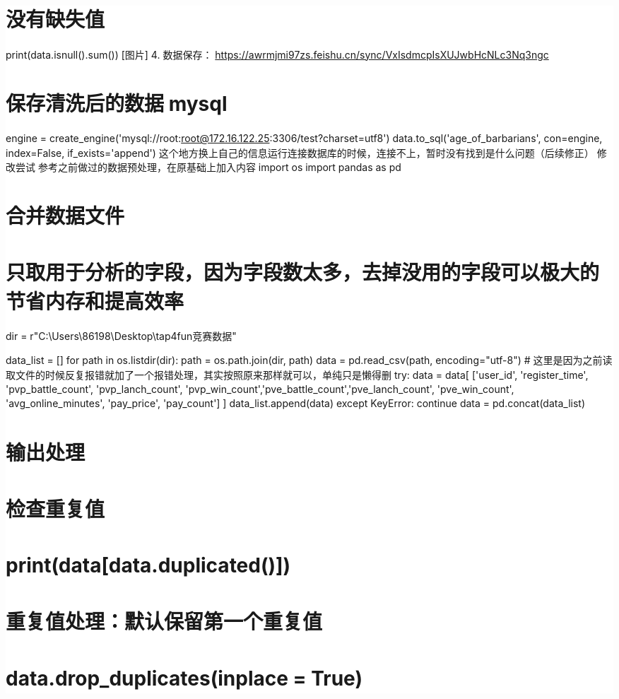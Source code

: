 # 没有缺失值
print(data.isnull().sum())
[图片]
4. 数据保存：
https://awrmjmi97zs.feishu.cn/sync/VxIsdmcpIsXUJwbHcNLc3Nq3ngc
# 保存清洗后的数据 mysql
engine = create_engine('mysql://root:root@172.16.122.25:3306/test?charset=utf8')
data.to_sql('age_of_barbarians', con=engine, index=False, if_exists='append')
这个地方换上自己的信息运行连接数据库的时候，连接不上，暂时没有找到是什么问题（后续修正）
修改尝试
参考之前做过的数据预处理，在原基础上加入内容
import os
import pandas as pd

# 合并数据文件
# 只取用于分析的字段，因为字段数太多，去掉没用的字段可以极大的节省内存和提高效率
dir = r"C:\Users\86198\Desktop\tap4fun竞赛数据"

data_list = []
for path in os.listdir(dir):
    path = os.path.join(dir, path)
    data = pd.read_csv(path, encoding="utf-8")
    # 这里是因为之前读取文件的时候反复报错就加了一个报错处理，其实按照原来那样就可以，单纯只是懒得删
    try:
        data = data[
            ['user_id', 'register_time', 'pvp_battle_count', 'pvp_lanch_count',
             'pvp_win_count','pve_battle_count','pve_lanch_count', 'pve_win_count',
             'avg_online_minutes', 'pay_price', 'pay_count']
        ]
        data_list.append(data)
    except KeyError:
        continue
data = pd.concat(data_list)
# 输出处理
# 检查重复值
# print(data[data.duplicated()])
# 重复值处理：默认保留第一个重复值
# data.drop_duplicates(inplace = True)
